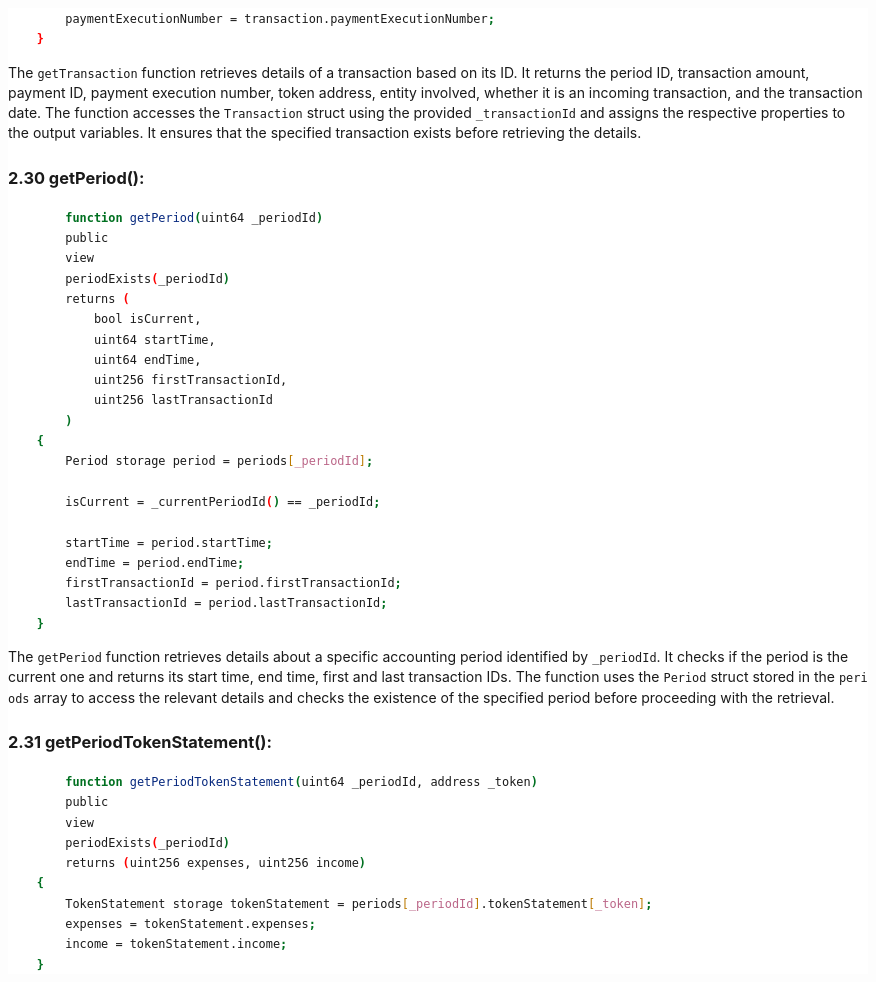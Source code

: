 ```bash 
        paymentExecutionNumber = transaction.paymentExecutionNumber;
    }

```

The `getTransaction` function retrieves details of a transaction based on its ID. It returns the period ID, transaction amount, payment ID, payment execution number, token address, entity involved, whether it is an incoming transaction, and the transaction date. The function accesses the `Transaction` struct using the provided `_transactionId` and assigns the respective properties to the output variables. It ensures that the specified transaction exists before retrieving the details.


### 2.30 getPeriod():

```bash 
        function getPeriod(uint64 _periodId)
        public
        view
        periodExists(_periodId)
        returns (
            bool isCurrent,
            uint64 startTime,
            uint64 endTime,
            uint256 firstTransactionId,
            uint256 lastTransactionId
        )
    {
        Period storage period = periods[_periodId];

        isCurrent = _currentPeriodId() == _periodId;

        startTime = period.startTime;
        endTime = period.endTime;
        firstTransactionId = period.firstTransactionId;
        lastTransactionId = period.lastTransactionId;
    }


```

The `getPeriod` function retrieves details about a specific accounting period identified by `_periodId`. It checks if the period is the current one and returns its start time, end time, first and last transaction IDs. The function uses the `Period` struct stored in the `periods` array to access the relevant details and checks the existence of the specified period before proceeding with the retrieval.

### 2.31 getPeriodTokenStatement():

```bash 
        function getPeriodTokenStatement(uint64 _periodId, address _token)
        public
        view
        periodExists(_periodId)
        returns (uint256 expenses, uint256 income)
    {
        TokenStatement storage tokenStatement = periods[_periodId].tokenStatement[_token];
        expenses = tokenStatement.expenses;
        income = tokenStatement.income;
    }

```
